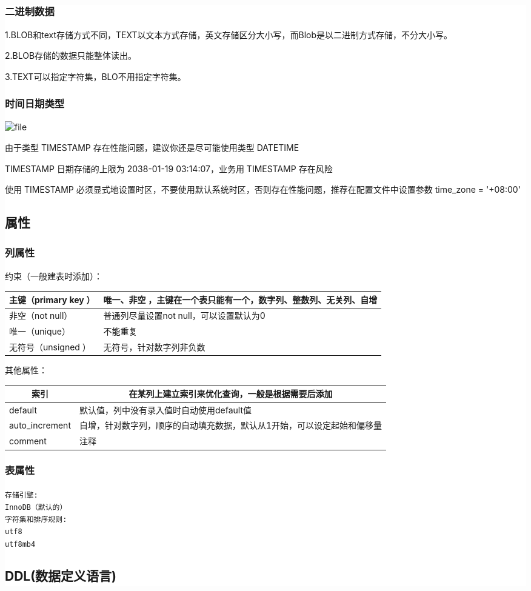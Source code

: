 ### 二进制数据

1.BLOB和text存储方式不同，TEXT以文本方式存储，英文存储区分大小写，而Blob是以二进制方式存储，不分大小写。

2.BLOB存储的数据只能整体读出。

3.TEXT可以指定字符集，BLO不用指定字符集。

### 时间日期类型

![file](https://gitee.com/c_honghui/picture/raw/master/img/20210217233624.png)

由于类型 TIMESTAMP 存在性能问题，建议你还是尽可能使用类型 DATETIME

TIMESTAMP 日期存储的上限为 2038-01-19 03:14:07，业务用 TIMESTAMP 存在风险

使用 TIMESTAMP 必须显式地设置时区，不要使用默认系统时区，否则存在性能问题，推荐在配置文件中设置参数 time_zone = '+08:00'

## 属性

### 列属性

约束（一般建表时添加）：

| 主键（primary key ） | 唯一、非空 ，主键在一个表只能有一个，数字列、整数列、无关列、自增 |
| -------------------- | ------------------------------------------------------------ |
| 非空（not null）     | 普通列尽量设置not null，可以设置默认为0                      |
| 唯一（unique）       | 不能重复                                                     |
| 无符号（unsigned ）  | 无符号，针对数字列非负数                                     |

其他属性：

| 索引           | 在某列上建立索引来优化查询，一般是根据需要后添加             |
| -------------- | ------------------------------------------------------------ |
| default        | 默认值，列中没有录入值时自动使用default值                    |
| auto_increment | 自增，针对数字列，顺序的自动填充数据，默认从1开始，可以设定起始和偏移量 |
| comment        | 注释                                                         |

### 表属性

```undefined
存储引擎:
InnoDB（默认的）
字符集和排序规则:
utf8       
utf8mb4
```

## DDL(数据定义语言)
